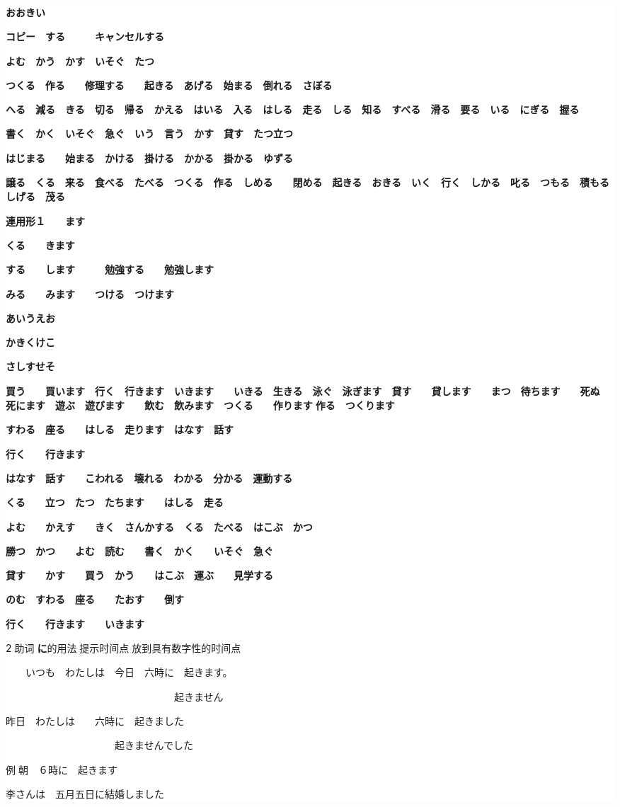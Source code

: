 **おおきい**

**コピー　する　　　キャンセルする**

**よむ　かう　かす　いそぐ　たつ**

**つくる　作る　　修理する　　起きる　あげる　始まる　倒れる　さぼる**

**へる　減る　きる　切る　帰る　かえる　はいる　入る　はしる　走る　しる　知る　すべる　滑る　要る　いる　にぎる　握る**

**書く　かく　いそぐ　急ぐ　いう　言う　かす　貸す　たつ立つ**

**はじまる　　始まる　かける　掛ける　かかる　掛かる　ゆずる**

**譲る　くる　来る　食べる　たべる　つくる　作る　しめる　　閉める　起きる　おきる　いく　行く　しかる　叱る　つもる　積もる　しげる　茂る**

**連用形１　　ます**

**くる　　きます**

**する　　します　　　勉強する　　勉強します**

**みる　　みます　　つける　つけます**

**あいうえお**

**かきくけこ**

**さしすせそ**

**買う　　買います　行く　行きます　いきます　　いきる　生きる　泳ぐ　泳ぎます　貸す　　貸します　　まつ　待ちます　　死ぬ　死にます　遊ぶ　遊びます　　飲む　飲みます　つくる　　作ります** **作る　つくります**

**すわる　座る　　はしる　走ります　はなす　話す**

**行く　　行きます**

**はなす　話す　　こわれる　壊れる　わかる　分かる　運動する**

**くる　　立つ　たつ　たちます　　はしる　走る**

**よむ　　かえす　　きく　さんかする　くる　たべる　はこぶ　かつ**

**勝つ　かつ　　よむ　読む　　書く　かく　　いそぐ　急ぐ**

**貸す　　かす　　買う　かう　　はこぶ　運ぶ　　見学する**

**のむ　すわる　座る　　たおす　　倒す**

**行く　　行きます　　いきます**

2 助词 **に**的用法 提示时间点 放到具有数字性的时间点

　　いつも　わたしは　今日　六時に　起きます。

　　　　　　　　　　　　　　　　　起きません

昨日　わたしは　　六時に　起きました

　　　　　　　　　　　起きませんでした

例 朝　６時に　起きます

李さんは　五月五日に結婚しました
